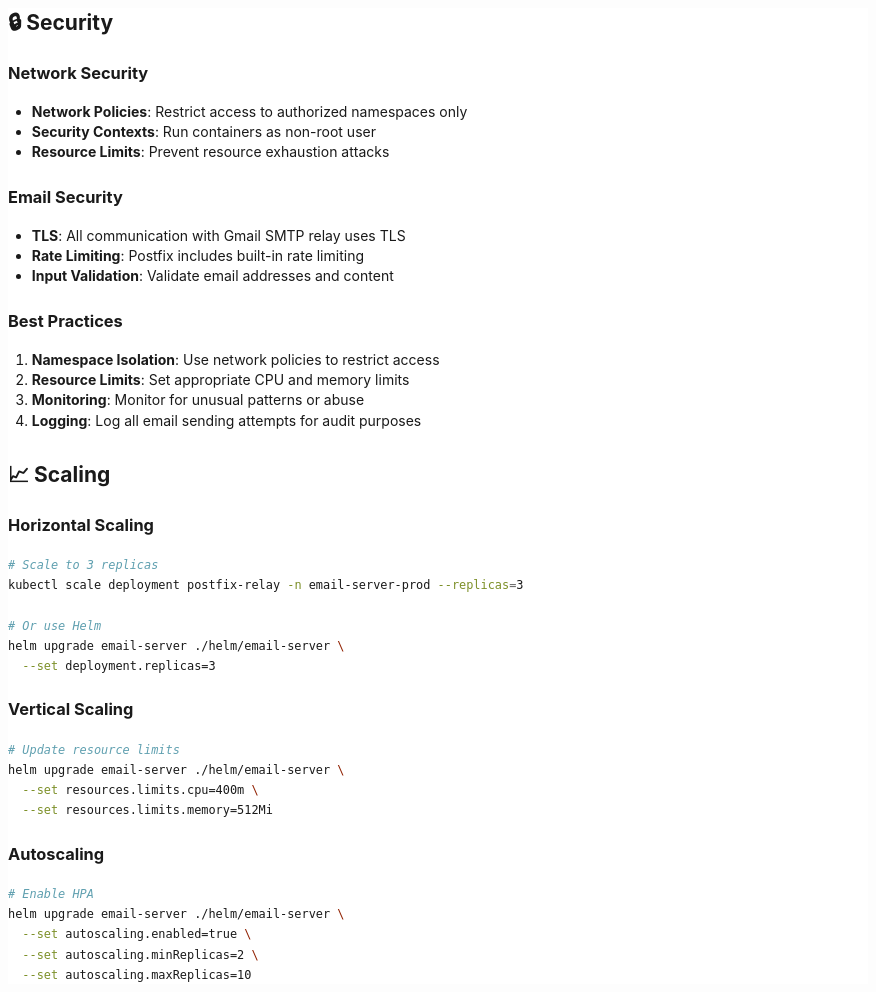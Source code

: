 ## 🔒 Security

### Network Security

- **Network Policies**: Restrict access to authorized namespaces only
- **Security Contexts**: Run containers as non-root user
- **Resource Limits**: Prevent resource exhaustion attacks

### Email Security

- **TLS**: All communication with Gmail SMTP relay uses TLS
- **Rate Limiting**: Postfix includes built-in rate limiting
- **Input Validation**: Validate email addresses and content

### Best Practices

1. **Namespace Isolation**: Use network policies to restrict access
2. **Resource Limits**: Set appropriate CPU and memory limits
3. **Monitoring**: Monitor for unusual patterns or abuse
4. **Logging**: Log all email sending attempts for audit purposes

## 📈 Scaling

### Horizontal Scaling

```bash
# Scale to 3 replicas
kubectl scale deployment postfix-relay -n email-server-prod --replicas=3

# Or use Helm
helm upgrade email-server ./helm/email-server \
  --set deployment.replicas=3
```

### Vertical Scaling

```bash
# Update resource limits
helm upgrade email-server ./helm/email-server \
  --set resources.limits.cpu=400m \
  --set resources.limits.memory=512Mi
```

### Autoscaling

```bash
# Enable HPA
helm upgrade email-server ./helm/email-server \
  --set autoscaling.enabled=true \
  --set autoscaling.minReplicas=2 \
  --set autoscaling.maxReplicas=10
```
